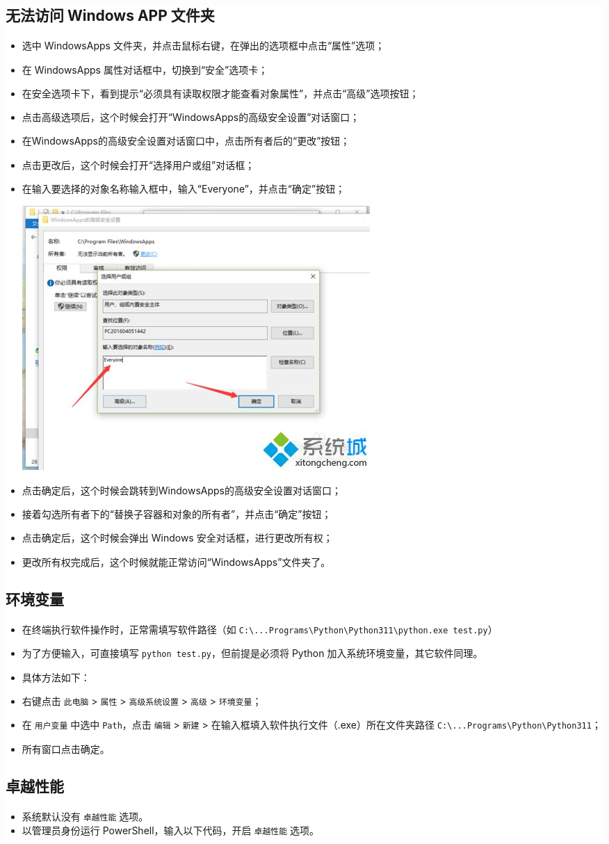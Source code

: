 ## 无法访问 Windows APP 文件夹

- 选中 WindowsApps 文件夹，并点击鼠标右键，在弹出的选项框中点击“属性”选项；
- 在 WindowsApps 属性对话框中，切换到“安全”选项卡；
- 在安全选项卡下，看到提示“必须具有读取权限才能查看对象属性”，并点击“高级”选项按钮；
- 点击高级选项后，这个时候会打开“WindowsApps的高级安全设置”对话窗口；
- 在WindowsApps的高级安全设置对话窗口中，点击所有者后的“更改”按钮；
- 点击更改后，这个时候会打开“选择用户或组”对话框；
- 在输入要选择的对象名称输入框中，输入“Everyone”，并点击“确定”按钮；

    ![img](assets/clip_image001.jpg)

- 点击确定后，这个时候会跳转到WindowsApps的高级安全设置对话窗口；
- 接着勾选所有者下的“替换子容器和对象的所有者”，并点击“确定”按钮；
- 点击确定后，这个时候会弹出 Windows 安全对话框，进行更改所有权；
- 更改所有权完成后，这个时候就能正常访问“WindowsApps”文件夹了。

## 环境变量

- 在终端执行软件操作时，正常需填写软件路径（如 `C:\...Programs\Python\Python311\python.exe test.py`）
- 为了方便输入，可直接填写 `python test.py`，但前提是必须将 Python 加入系统环境变量，其它软件同理。

- 具体方法如下：

- 右键点击 `此电脑` > `属性` > `高级系统设置` > `高级` > `环境变量`；
- 在 `用户变量` 中选中 `Path`，点击 `编辑` > `新建` > 在输入框填入软件执行文件（.exe）所在文件夹路径 `C:\...Programs\Python\Python311`；
- 所有窗口点击确定。

## 卓越性能

- 系统默认没有 `卓越性能` 选项。
- 以管理员身份运行 PowerShell，输入以下代码，开启 `卓越性能` 选项。
